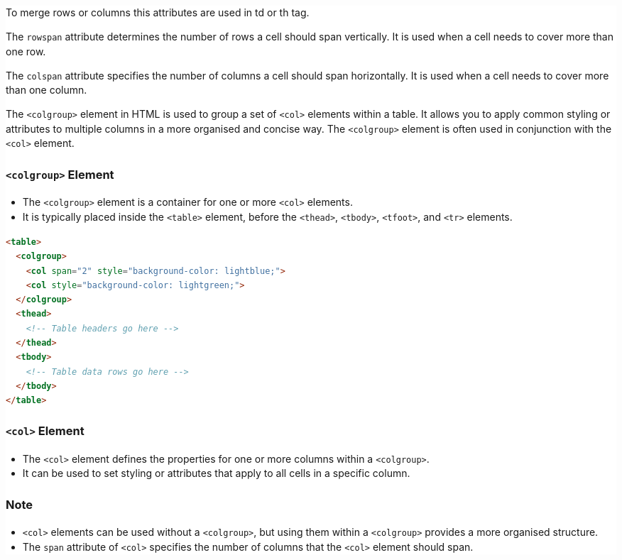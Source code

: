 To merge rows or columns this attributes are used in td or th tag.

The `rowspan` attribute determines the number of rows a cell should span vertically. It is used when a cell needs to cover more than one row.

The `colspan` attribute specifies the number of columns a cell should span horizontally. It is used when a cell needs to cover more than one column.

The `<colgroup>` element in HTML is used to group a set of `<col>` elements within a table. It allows you to apply common styling or attributes to multiple columns in a more organised and concise way. The `<colgroup>` element is often used in conjunction with the `<col>` element.

### `<colgroup>` Element

- The `<colgroup>` element is a container for one or more `<col>` elements.
- It is typically placed inside the `<table>` element, before the `<thead>`, `<tbody>`, `<tfoot>`, and `<tr>` elements.

```html
<table>
  <colgroup>
    <col span="2" style="background-color: lightblue;">
    <col style="background-color: lightgreen;">
  </colgroup>
  <thead>
    <!-- Table headers go here -->
  </thead>
  <tbody>
    <!-- Table data rows go here -->
  </tbody>
</table>
```

### `<col>` Element

- The `<col>` element defines the properties for one or more columns within a `<colgroup>`.
- It can be used to set styling or attributes that apply to all cells in a specific column.
### Note

- `<col>` elements can be used without a `<colgroup>`, but using them within a `<colgroup>` provides a more organised structure.
- The `span` attribute of `<col>` specifies the number of columns that the `<col>` element should span.
